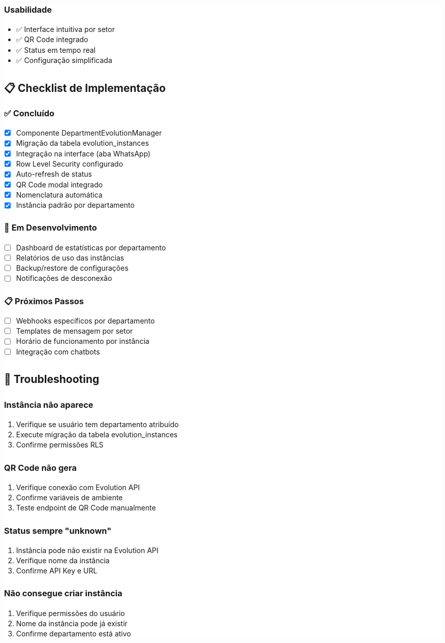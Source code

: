 ### **Usabilidade**
- ✅ Interface intuitiva por setor
- ✅ QR Code integrado
- ✅ Status em tempo real
- ✅ Configuração simplificada

## 📋 Checklist de Implementação

### ✅ **Concluído**
- [x] Componente DepartmentEvolutionManager
- [x] Migração da tabela evolution_instances
- [x] Integração na interface (aba WhatsApp)
- [x] Row Level Security configurado
- [x] Auto-refresh de status
- [x] QR Code modal integrado
- [x] Nomenclatura automática
- [x] Instância padrão por departamento

### 🔄 **Em Desenvolvimento**
- [ ] Dashboard de estatísticas por departamento
- [ ] Relatórios de uso das instâncias
- [ ] Backup/restore de configurações
- [ ] Notificações de desconexão

### 📋 **Próximos Passos**
- [ ] Webhooks específicos por departamento
- [ ] Templates de mensagem por setor
- [ ] Horário de funcionamento por instância
- [ ] Integração com chatbots

## 🐛 Troubleshooting

### **Instância não aparece**
1. Verifique se usuário tem departamento atribuído
2. Execute migração da tabela evolution_instances
3. Confirme permissões RLS

### **QR Code não gera**
1. Verifique conexão com Evolution API
2. Confirme variáveis de ambiente
3. Teste endpoint de QR Code manualmente

### **Status sempre "unknown"**
1. Instância pode não existir na Evolution API
2. Verifique nome da instância
3. Confirme API Key e URL

### **Não consegue criar instância**
1. Verifique permissões do usuário
2. Nome da instância pode já existir
3. Confirme departamento está ativo
